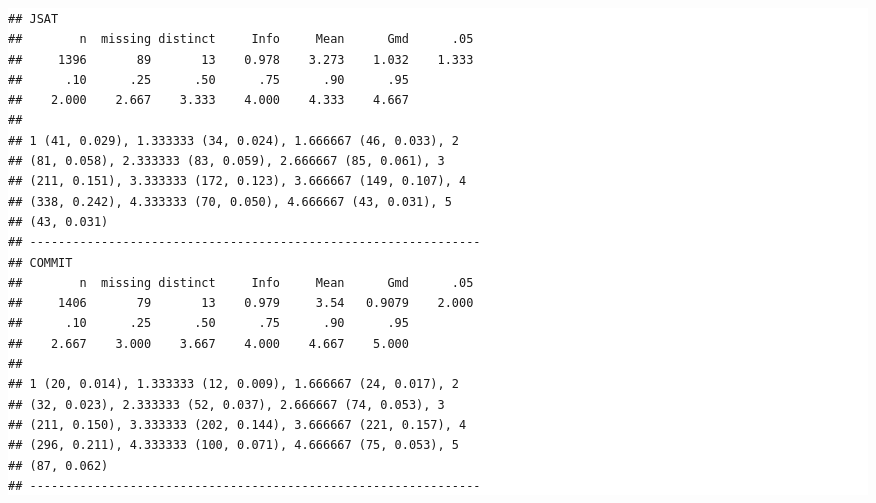     ## JSAT 
    ##        n  missing distinct     Info     Mean      Gmd      .05 
    ##     1396       89       13    0.978    3.273    1.032    1.333 
    ##      .10      .25      .50      .75      .90      .95 
    ##    2.000    2.667    3.333    4.000    4.333    4.667 
    ## 
    ## 1 (41, 0.029), 1.333333 (34, 0.024), 1.666667 (46, 0.033), 2
    ## (81, 0.058), 2.333333 (83, 0.059), 2.666667 (85, 0.061), 3
    ## (211, 0.151), 3.333333 (172, 0.123), 3.666667 (149, 0.107), 4
    ## (338, 0.242), 4.333333 (70, 0.050), 4.666667 (43, 0.031), 5
    ## (43, 0.031)
    ## ---------------------------------------------------------------
    ## COMMIT 
    ##        n  missing distinct     Info     Mean      Gmd      .05 
    ##     1406       79       13    0.979     3.54   0.9079    2.000 
    ##      .10      .25      .50      .75      .90      .95 
    ##    2.667    3.000    3.667    4.000    4.667    5.000 
    ## 
    ## 1 (20, 0.014), 1.333333 (12, 0.009), 1.666667 (24, 0.017), 2
    ## (32, 0.023), 2.333333 (52, 0.037), 2.666667 (74, 0.053), 3
    ## (211, 0.150), 3.333333 (202, 0.144), 3.666667 (221, 0.157), 4
    ## (296, 0.211), 4.333333 (100, 0.071), 4.666667 (75, 0.053), 5
    ## (87, 0.062)
    ## ---------------------------------------------------------------